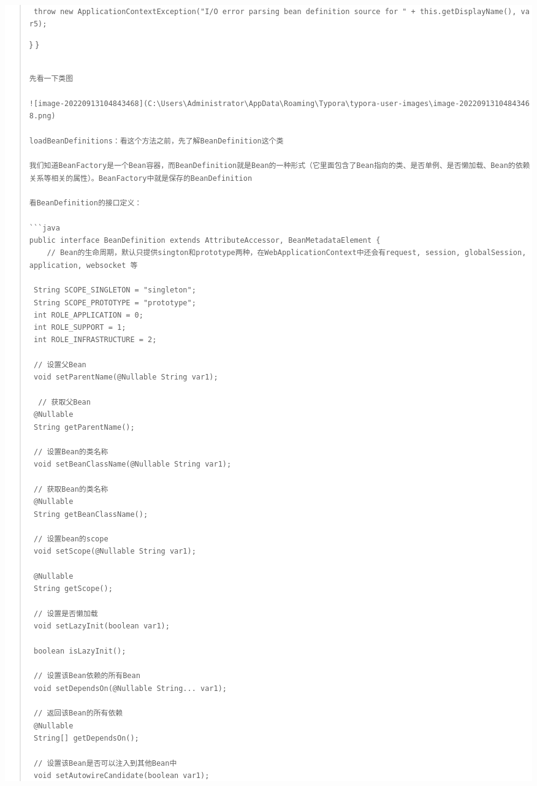 >      throw new ApplicationContextException("I/O error parsing bean definition source for " + this.getDisplayName(), var5);
>  }
> }
> ```
>
> 先看一下类图
>
> ![image-20220913104843468](C:\Users\Administrator\AppData\Roaming\Typora\typora-user-images\image-20220913104843468.png)
>
> loadBeanDefinitions：看这个方法之前，先了解BeanDefinition这个类
>
> 我们知道BeanFactory是一个Bean容器，而BeanDefinition就是Bean的一种形式（它里面包含了Bean指向的类、是否单例、是否懒加载、Bean的依赖关系等相关的属性）。BeanFactory中就是保存的BeanDefinition
>
> 看BeanDefinition的接口定义：
>
> ```java
> public interface BeanDefinition extends AttributeAccessor, BeanMetadataElement {
>     // Bean的生命周期，默认只提供sington和prototype两种，在WebApplicationContext中还会有request, session, globalSession, application, websocket 等
> 
>  String SCOPE_SINGLETON = "singleton";
>  String SCOPE_PROTOTYPE = "prototype";
>  int ROLE_APPLICATION = 0;
>  int ROLE_SUPPORT = 1;
>  int ROLE_INFRASTRUCTURE = 2;
> 
>  // 设置父Bean
>  void setParentName(@Nullable String var1);
> 
>   // 获取父Bean
>  @Nullable
>  String getParentName();
> 
>  // 设置Bean的类名称
>  void setBeanClassName(@Nullable String var1);
> 
>  // 获取Bean的类名称
>  @Nullable
>  String getBeanClassName();
> 
>  // 设置bean的scope
>  void setScope(@Nullable String var1);
> 
>  @Nullable
>  String getScope();
> 
>  // 设置是否懒加载
>  void setLazyInit(boolean var1);
> 
>  boolean isLazyInit();
> 
>  // 设置该Bean依赖的所有Bean
>  void setDependsOn(@Nullable String... var1);
> 
>  // 返回该Bean的所有依赖
>  @Nullable
>  String[] getDependsOn();
> 
>  // 设置该Bean是否可以注入到其他Bean中
>  void setAutowireCandidate(boolean var1);
> 